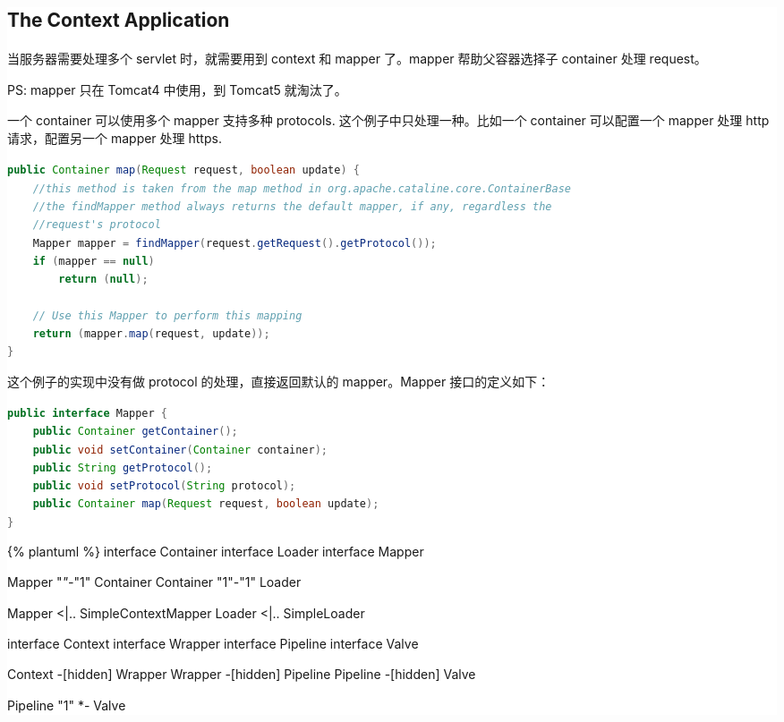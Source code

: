 ## The Context Application

当服务器需要处理多个 servlet 时，就需要用到 context 和 mapper 了。mapper 帮助父容器选择子 container 处理 request。

PS: mapper 只在 Tomcat4 中使用，到 Tomcat5 就淘汰了。

一个 container 可以使用多个 mapper 支持多种 protocols. 这个例子中只处理一种。比如一个 container 可以配置一个 mapper 处理 http 请求，配置另一个 mapper 处理 https.

```java
public Container map(Request request, boolean update) {
    //this method is taken from the map method in org.apache.cataline.core.ContainerBase
    //the findMapper method always returns the default mapper, if any, regardless the
    //request's protocol
    Mapper mapper = findMapper(request.getRequest().getProtocol());
    if (mapper == null)
        return (null);

    // Use this Mapper to perform this mapping
    return (mapper.map(request, update));
}
```

这个例子的实现中没有做 protocol 的处理，直接返回默认的 mapper。Mapper 接口的定义如下：

```java
public interface Mapper {
    public Container getContainer();
    public void setContainer(Container container);
    public String getProtocol();
    public void setProtocol(String protocol);
    public Container map(Request request, boolean update);
}
```

{% plantuml %}
interface Container
interface Loader
interface Mapper

Mapper "*"-*"1" Container
Container "1"-"1" Loader

Mapper <|.. SimpleContextMapper
Loader <|.. SimpleLoader

interface Context
interface Wrapper
interface Pipeline
interface Valve

Context -[hidden] Wrapper
Wrapper -[hidden] Pipeline
Pipeline -[hidden] Valve

Pipeline "1" *- Valve
